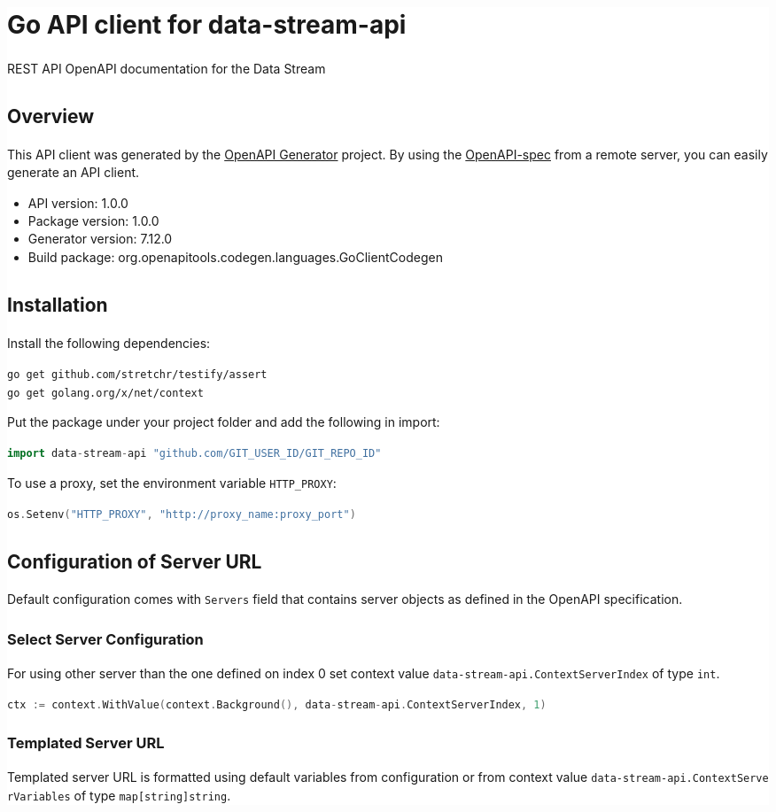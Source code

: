 # Go API client for data-stream-api

REST API OpenAPI documentation for the Data Stream

## Overview
This API client was generated by the [OpenAPI Generator](https://openapi-generator.tech) project.  By using the [OpenAPI-spec](https://www.openapis.org/) from a remote server, you can easily generate an API client.

- API version: 1.0.0
- Package version: 1.0.0
- Generator version: 7.12.0
- Build package: org.openapitools.codegen.languages.GoClientCodegen

## Installation

Install the following dependencies:

```sh
go get github.com/stretchr/testify/assert
go get golang.org/x/net/context
```

Put the package under your project folder and add the following in import:

```go
import data-stream-api "github.com/GIT_USER_ID/GIT_REPO_ID"
```

To use a proxy, set the environment variable `HTTP_PROXY`:

```go
os.Setenv("HTTP_PROXY", "http://proxy_name:proxy_port")
```

## Configuration of Server URL

Default configuration comes with `Servers` field that contains server objects as defined in the OpenAPI specification.

### Select Server Configuration

For using other server than the one defined on index 0 set context value `data-stream-api.ContextServerIndex` of type `int`.

```go
ctx := context.WithValue(context.Background(), data-stream-api.ContextServerIndex, 1)
```

### Templated Server URL

Templated server URL is formatted using default variables from configuration or from context value `data-stream-api.ContextServerVariables` of type `map[string]string`.
